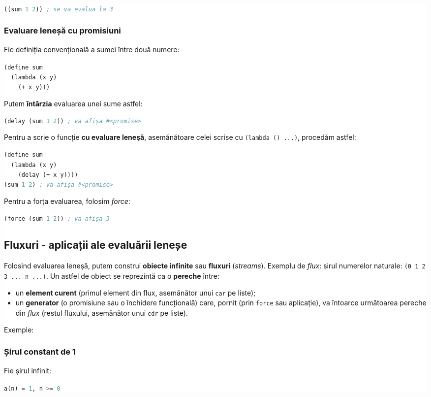 ```lisp
((sum 1 2)) ; se va evalua la 3
```

### Evaluare leneșă cu promisiuni

Fie definiția convențională a sumei între două numere:

```lisp
(define sum
  (lambda (x y)
    (+ x y)))
```

Putem **întârzia** evaluarea unei sume astfel:

```lisp
(delay (sum 1 2)) ; va afișa #<promise>
```

Pentru a scrie o funcție **cu evaluare leneșă**, asemănătoare celei
scrise cu `(lambda () ...)`, procedăm astfel:

```lisp
(define sum
  (lambda (x y)
    (delay (+ x y))))
(sum 1 2) ; va afișa #<promise>
```

Pentru a forța evaluarea, folosim *force*:

```lisp
(force (sum 1 2)) ; va afișa 3
```

## Fluxuri - aplicații ale evaluării leneșe

Folosind evaluarea leneșă, putem construi **obiecte infinite** sau
**fluxuri** (*streams*). Exemplu de *flux*: șirul numerelor
naturale: `(0 1 2 3 ... n ...)`. Un astfel de obiect se reprezintă ca o
**pereche** între:

  - un **element curent** (primul element din flux, asemănător unui
    `car` pe liste);
  - un **generator** (o promisiune sau o închidere funcțională)
    care, pornit (prin `force` sau aplicație), va întoarce următoarea
    pereche din *flux* (restul fluxului, asemănător unui `cdr` pe
    liste).

Exemple:

### Șirul constant de 1

Fie șirul infinit:

```lisp
a(n) = 1, n >= 0
```
